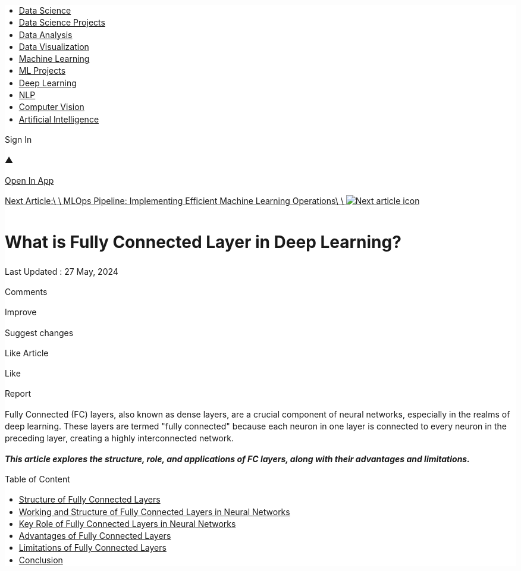 - [Data Science](https://www.geeksforgeeks.org/data-science-with-python-tutorial/)
- [Data Science Projects](https://www.geeksforgeeks.org/top-data-science-projects/)
- [Data Analysis](https://www.geeksforgeeks.org/data-analysis-tutorial/)
- [Data Visualization](https://www.geeksforgeeks.org/python-data-visualization-tutorial/)
- [Machine Learning](https://www.geeksforgeeks.org/machine-learning/)
- [ML Projects](https://www.geeksforgeeks.org/machine-learning-projects/)
- [Deep Learning](https://www.geeksforgeeks.org/deep-learning-tutorial/)
- [NLP](https://www.geeksforgeeks.org/natural-language-processing-nlp-tutorial/)
- [Computer Vision](https://www.geeksforgeeks.org/computer-vision/)
- [Artificial Intelligence](https://www.geeksforgeeks.org/artificial-intelligence/)

Sign In

▲

[Open In App](https://geeksforgeeksapp.page.link/?link=https://www.geeksforgeeks.org/what-is-fully-connected-layer-in-deep-learning/?type%3Darticle%26id%3D1257331&apn=free.programming.programming&isi=1641848816&ibi=org.geeksforgeeks.GeeksforGeeksDev&efr=1)

[Next Article:\\
\\
MLOps Pipeline: Implementing Efficient Machine Learning Operations\\
\\
![Next article icon](https://media.geeksforgeeks.org/auth-dashboard-uploads/ep_right.svg)](https://www.geeksforgeeks.org/mlops-pipeline-implementing-efficient-machine-learning-operations/)

# What is Fully Connected Layer in Deep Learning?

Last Updated : 27 May, 2024

Comments

Improve

Suggest changes

Like Article

Like

Report

Fully Connected (FC) layers, also known as dense layers, are a crucial component of neural networks, especially in the realms of deep learning. These layers are termed "fully connected" because each neuron in one layer is connected to every neuron in the preceding layer, creating a highly interconnected network.

_**This article explores the structure, role, and applications of FC layers, along with their advantages and limitations.**_

Table of Content

- [Structure of Fully Connected Layers](https://www.geeksforgeeks.org/what-is-fully-connected-layer-in-deep-learning/#structure-of-fully-connected-layers)
- [Working and Structure of Fully Connected Layers in Neural Networks](https://www.geeksforgeeks.org/what-is-fully-connected-layer-in-deep-learning/#working-and-structure-of-fully-connected-layers-in-neural-networks)
- [Key Role of Fully Connected Layers in Neural Networks](https://www.geeksforgeeks.org/what-is-fully-connected-layer-in-deep-learning/#key-role-of-fully-connected-layers-in-neural-networks)
- [Advantages of Fully Connected Layers](https://www.geeksforgeeks.org/what-is-fully-connected-layer-in-deep-learning/#advantages-of-fully-connected-layers)
- [Limitations of Fully Connected Layers](https://www.geeksforgeeks.org/what-is-fully-connected-layer-in-deep-learning/#limitations-of-fully-connected-layers)
- [Conclusion](https://www.geeksforgeeks.org/what-is-fully-connected-layer-in-deep-learning/#conclusion)
